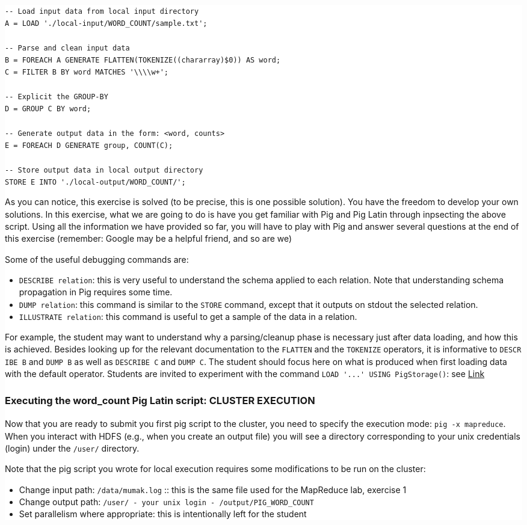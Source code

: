 ```
-- Load input data from local input directory
A = LOAD './local-input/WORD_COUNT/sample.txt';

-- Parse and clean input data
B = FOREACH A GENERATE FLATTEN(TOKENIZE((chararray)$0)) AS word;
C = FILTER B BY word MATCHES '\\\\w+';

-- Explicit the GROUP-BY
D = GROUP C BY word;

-- Generate output data in the form: <word, counts>
E = FOREACH D GENERATE group, COUNT(C);

-- Store output data in local output directory
STORE E INTO './local-output/WORD_COUNT/';
```

As you can notice, this exercise is solved (to be precise, this is one possible solution). You have the freedom to develop your own solutions. In this exercise, what we are going to do is have you get familiar with Pig and Pig Latin through inpsecting the above script. Using all the information we have provided so far, you will have to play with Pig and answer several questions at the end of this exercise (remember: Google may be a helpful friend, and so are we)

Some of the useful debugging commands are:

+ ```DESCRIBE relation```: this is very useful to understand the schema applied to each relation. Note that understanding schema propagation in Pig requires some time.
+ ```DUMP relation```: this command is similar to the ```STORE``` command, except that it outputs on stdout the selected relation.
+ ```ILLUSTRATE relation```: this command is useful to get a sample of the data in a relation.

For example, the student may want to understand why a parsing/cleanup phase is necessary just after data loading, and how this is achieved. Besides looking up for the relevant documentation to the ```FLATTEN``` and the ```TOKENIZE``` operators, it is informative to ```DESCRIBE B``` and ```DUMP B``` as well as ```DESCRIBE C``` and ```DUMP C```. The student should focus here on what is produced when first loading data with the default operator. Students are invited to experiment with the command ```LOAD '...' USING PigStorage()```: see [Link][pig-load]

[pig-load]: http://pig.apache.org/docs/r0.9.2/basic.html#load "Pig Load"


### Executing the word_count Pig Latin script: **CLUSTER EXECUTION**

Now that you are ready to submit you first pig script to the cluster, you need to specify the execution mode: ```pig -x mapreduce```. When you interact with HDFS (e.g., when you create an output file) you will see a directory corresponding to your unix credentials (login) under the ```/user/``` directory.


Note that the pig script you wrote for local execution requires some modifications to be run on the cluster:

+ Change input path: ```/data/mumak.log``` :: this is the same file used for the MapReduce lab, exercise 1
+ Change output path: ```/user/ - your unix login - /output/PIG_WORD_COUNT```
+ Set parallelism where appropriate: this is intentionally left for the student


[tw-data]: http://an.kaist.ac.kr/traces/WWW2010.html "Twitter datasets" 
[pig-regex]: http://pig.apache.org/docs/r0.9.2/func.html#regex-extract-all "Regular expressions"
[mr-lab]: http://www.eurecom.fr/~michiard/teaching/clouds/mr-lab.pdf "Algorithm Design"
[mr-lab-git]: https://github.com/michiard/CLOUDS-LAB/tree/master/mapreduce-lab "MapReduce Lab"
[mr-pr]: https://github.com/michiard/CLOUDS-LAB/tree/master/mapreduce-lab/solved/src/fr/eurecom/dsg/mapreduce/pagerank "PageRank"
[pig-embedding]: http://pig.apache.org/docs/r0.9.2/cont.html#embed-python "Pig Embedding"